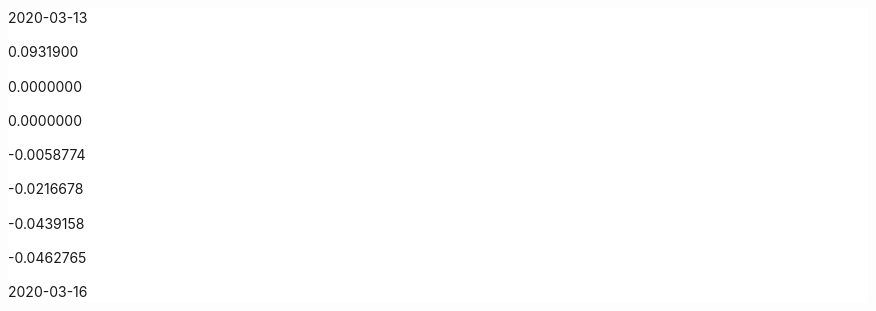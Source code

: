 </td>

</tr>

<tr>

<td style="text-align:left;">

2020-03-13

</td>

<td style="text-align:right;">

0.0931900

</td>

<td style="text-align:right;">

0.0000000

</td>

<td style="text-align:right;">

0.0000000

</td>

<td style="text-align:right;">

\-0.0058774

</td>

<td style="text-align:right;">

\-0.0216678

</td>

<td style="text-align:right;">

\-0.0439158

</td>

<td style="text-align:right;">

\-0.0462765

</td>

</tr>

<tr>

<td style="text-align:left;">

2020-03-16

</td>

<td style="text-align:right;">
